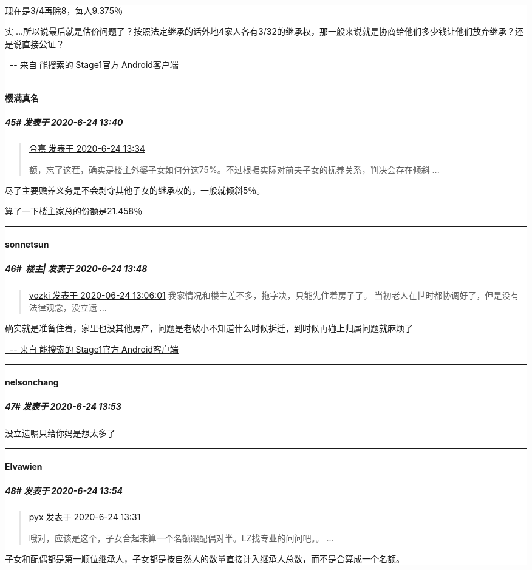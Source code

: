 
现在是3/4再除8，每人9.375％


实 ...</blockquote>所以说最后就是估价问题了？按照法定继承的话外地4家人各有3/32的继承权，那一般来说就是协商给他们多少钱让他们放弃继承？还是说直接公证？

[  -- 来自 能搜索的 Stage1官方 Android客户端](https://www.coolapk.com/apk/140634)


-----

####  樱满真名  
##### 45#       发表于 2020-6-24 13:40


<blockquote><a href="httphttps://bbs.saraba1st.com/2b/forum.php?mod=redirect&amp;goto=findpost&amp;pid=47933348&amp;ptid=1943812" target="_blank">兮嘉 发表于 2020-6-24 13:34</a>

额，忘了这茬，确实是楼主外婆子女如何分这75%。不过根据实际对前夫子女的抚养关系，判决会存在倾斜 ...</blockquote>
尽了主要赡养义务是不会剥夺其他子女的继承权的，一般就倾斜5％。


算了一下楼主家总的份额是21.458％


-----

####  sonnetsun  
##### 46#         楼主| 发表于 2020-6-24 13:48


<blockquote><a href="httphttps://bbs.saraba1st.com/2b/forum.php?mod=redirect&amp;goto=findpost&amp;pid=47932944&amp;ptid=1943812" target="_blank">yozki 发表于 2020-06-24 13:06:01</a>
我家情况和楼主差不多，拖字决，只能先住着房子了。
当初老人在世时都协调好了，但是没有法律观念，没立遗 ...</blockquote>确实就是准备住着，家里也没其他房产，问题是老破小不知道什么时候拆迁，到时候再碰上归属问题就麻烦了

[  -- 来自 能搜索的 Stage1官方 Android客户端](https://www.coolapk.com/apk/140634)


-----

####  nelsonchang  
##### 47#       发表于 2020-6-24 13:53


没立遗嘱只给你妈是想太多了


-----

####  Elvawien  
##### 48#       发表于 2020-6-24 13:54


<blockquote><a href="httphttps://bbs.saraba1st.com/2b/forum.php?mod=redirect&amp;goto=findpost&amp;pid=47933299&amp;ptid=1943812" target="_blank">pyx 发表于 2020-6-24 13:31</a>

哦对，应该是这个，子女合起来算一个名额跟配偶对半。LZ找专业的问问吧。。 ...</blockquote>
子女和配偶都是第一顺位继承人，子女都是按自然人的数量直接计入继承人总数，而不是合算成一个名额。

